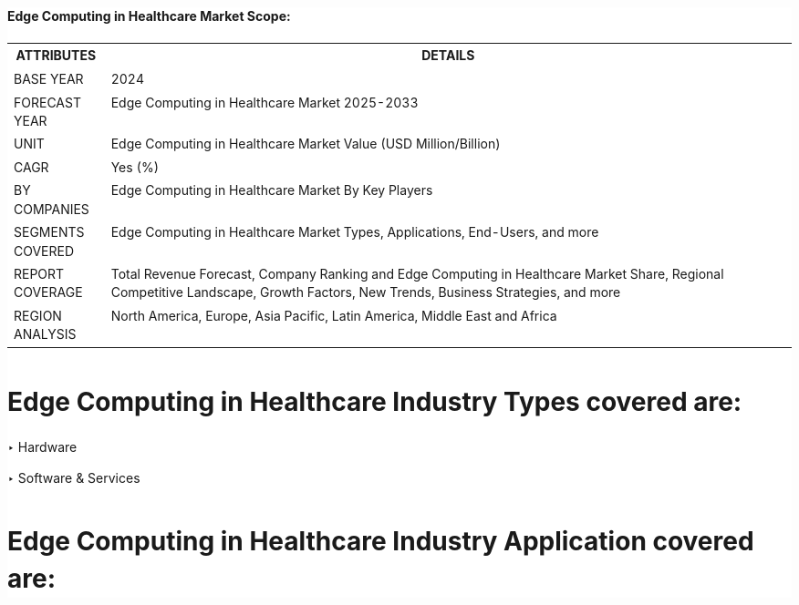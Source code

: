 <h4>Edge Computing in Healthcare Market Scope:</h4>
<table>
<tr>
<th>ATTRIBUTES</th>
<th>DETAILS</th>
</tr>
<tr>
<td>BASE YEAR</td>
<td>2024</td>
</tr>
<tr>
<td>FORECAST YEAR</td>
<td>Edge Computing in Healthcare Market 2025-2033</td>
</tr>
<tr>
<td>UNIT</td>
<td>Edge Computing in Healthcare Market Value (USD Million/Billion)</td>
<tr>
<td>CAGR</td>
<td>Yes (%)</td>
</tr>
</tr>
<tr>
<td>BY COMPANIES</td>
<td>Edge Computing in Healthcare Market By Key Players</td>
</tr>
<tr>
<td>SEGMENTS COVERED</td>
<td>Edge Computing in Healthcare Market Types, Applications, End-Users, and more</td>
</tr>
<tr>
<td>REPORT COVERAGE</td>
<td>Total Revenue Forecast, Company Ranking and Edge Computing in Healthcare Market Share, Regional Competitive Landscape, Growth Factors, New Trends, Business Strategies, and more</td>
</tr>
<tr>
<td>REGION ANALYSIS</td>
<td>North America, Europe, Asia Pacific, Latin America, Middle East and Africa</td>
</tr>
</table>

# <strong>Edge Computing in Healthcare Industry Types covered are:</strong>

‣ Hardware

‣ Software & Services

# <strong>Edge Computing in Healthcare Industry Application covered are:</strong>
